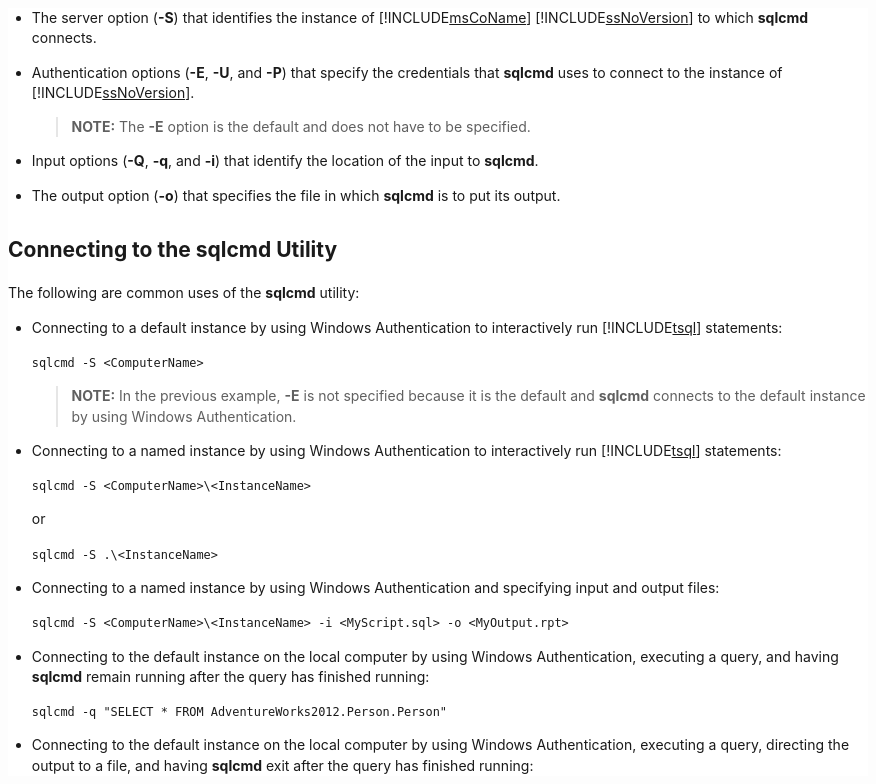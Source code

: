 -   The server option (**-S**) that identifies the instance of [!INCLUDE[msCoName](../../a9notintoc/includes/msconame-md.md)] [!INCLUDE[ssNoVersion](../../a9notintoc/includes/ssnoversion-md.md)] to which **sqlcmd** connects.  
  
-   Authentication options (**-E**, **-U**, and **-P**) that specify the credentials that **sqlcmd** uses to connect to the instance of [!INCLUDE[ssNoVersion](../../a9notintoc/includes/ssnoversion-md.md)].  
  
    > **NOTE:** The **-E** option is the default and does not have to be specified.  
  
-   Input options (**-Q**, **-q**, and **-i**) that identify the location of the input to **sqlcmd**.  
  
-   The output option (**-o**) that specifies the file in which **sqlcmd** is to put its output.  
  
## Connecting to the sqlcmd Utility  
 The following are common uses of the **sqlcmd** utility:  
  
-   Connecting to a default instance by using Windows Authentication to interactively run [!INCLUDE[tsql](../../a9notintoc/includes/tsql-md.md)] statements:  
  
    ```  
    sqlcmd -S <ComputerName>  
    ```  
  
    > **NOTE:** In the previous example, **-E** is not specified because it is the default and **sqlcmd** connects to the default instance by using Windows Authentication.  
  
-   Connecting to a named instance by using Windows Authentication to interactively run [!INCLUDE[tsql](../../a9notintoc/includes/tsql-md.md)] statements:  
  
    ```  
    sqlcmd -S <ComputerName>\<InstanceName>  
    ```  
  
     or  
  
    ```  
    sqlcmd -S .\<InstanceName>  
    ```  
  
-   Connecting to a named instance by using Windows Authentication and specifying input and output files:  
  
    ```  
    sqlcmd -S <ComputerName>\<InstanceName> -i <MyScript.sql> -o <MyOutput.rpt>  
    ```  
  
-   Connecting to the default instance on the local computer by using Windows Authentication, executing a query, and having **sqlcmd** remain running after the query has finished running:  
  
    ```  
    sqlcmd -q "SELECT * FROM AdventureWorks2012.Person.Person"  
    ```  
  
-   Connecting to the default instance on the local computer by using Windows Authentication, executing a query, directing the output to a file, and having **sqlcmd** exit after the query has finished running:  
  